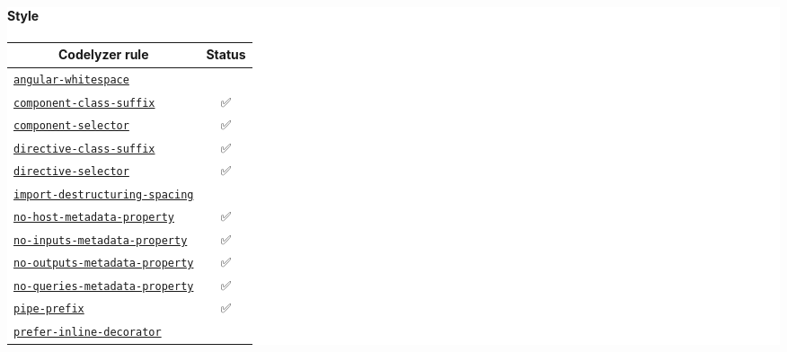 #### Style

| Codelyzer rule                   |       Status       |
| -------------------------------- | :----------------: |
| [`angular-whitespace`]           |                    |
| [`component-class-suffix`]       | :white_check_mark: |
| [`component-selector`]           | :white_check_mark: |
| [`directive-class-suffix`]       | :white_check_mark: |
| [`directive-selector`]           | :white_check_mark: |
| [`import-destructuring-spacing`] |                    |
| [`no-host-metadata-property`]    | :white_check_mark: |
| [`no-inputs-metadata-property`]  | :white_check_mark: |
| [`no-outputs-metadata-property`] | :white_check_mark: |
| [`no-queries-metadata-property`] | :white_check_mark: |
| [`pipe-prefix`]                  | :white_check_mark: |
| [`prefer-inline-decorator`]      |                    |



[`angular-whitespace`]: https://codelyzer.com/rules/angular-whitespace
[`component-class-suffix`]: https://codelyzer.com/rules/component-class-suffix
[`component-max-inline-declarations`]: https://codelyzer.com/rules/component-max-inline-declarations
[`component-selector`]: https://codelyzer.com/rules/component-selector
[`contextual-decorator`]: https://codelyzer.com/rules/contextual-decorator
[`contextual-lifecycle`]: https://codelyzer.com/rules/contextual-lifecycle
[`directive-class-suffix`]: https://codelyzer.com/rules/directive-class-suffix
[`directive-selector`]: https://codelyzer.com/rules/directive-selector
[`import-destructuring-spacing`]: https://codelyzer.com/rules/import-destructuring-spacing
[`no-attribute-decorator`]: https://codelyzer.com/rules/no-attribute-decorator
[`no-conflicting-lifecycle`]: https://codelyzer.com/rules/no-conflicting-lifecycle
[`no-forward-ref`]: https://codelyzer.com/rules/no-forward-ref
[`no-host-metadata-property`]: https://codelyzer.com/rules/no-host-metadata-property
[`no-input-prefix`]: https://codelyzer.com/rules/no-input-prefix
[`no-input-rename`]: https://codelyzer.com/rules/no-input-rename
[`no-inputs-metadata-property`]: https://codelyzer.com/rules/no-inputs-metadata-property
[`no-lifecycle-call`]: https://codelyzer.com/rules/no-lifecycle-call
[`no-output-native`]: https://codelyzer.com/rules/no-output-native
[`no-output-on-prefix`]: https://codelyzer.com/rules/no-output-on-prefix
[`no-output-rename`]: https://codelyzer.com/rules/no-output-rename
[`no-outputs-metadata-property`]: https://codelyzer.com/rules/no-outputs-metadata-property
[`no-pipe-impure`]: https://codelyzer.com/rules/no-pipe-impure
[`no-queries-metadata-property`]: https://codelyzer.com/rules/no-queries-metadata-property
[`no-unused-css`]: https://codelyzer.com/rules/no-unused-css
[`pipe-prefix`]: https://codelyzer.com/rules/pipe-prefix
[`prefer-inline-decorator`]: https://codelyzer.com/rules/prefer-inline-decorator
[`prefer-on-push-component-change-detection`]: https://codelyzer.com/rules/prefer-on-push-component-change-detection
[`prefer-output-readonly`]: https://codelyzer.com/rules/prefer-output-readonly
[`relative-url-prefix`]: https://codelyzer.com/rules/relative-url-prefix
[`template-accessibility-alt-text`]: https://codelyzer.com/rules/template-accessibility-alt-text
[`template-accessibility-elements-content`]: https://codelyzer.com/rules/template-accessibility-elements-content
[`template-accessibility-label-for`]: https://codelyzer.com/rules/template-accessibility-label-for
[`template-accessibility-tabindex-no-positive`]: https://codelyzer.com/rules/template-accessibility-tabindex-no-positive
[`template-accessibility-table-scope`]: https://codelyzer.com/rules/template-accessibility-table-scope
[`template-accessibility-valid-aria`]: https://codelyzer.com/rules/template-accessibility-valid-aria
[`template-banana-in-box`]: https://codelyzer.com/rules/template-banana-in-box
[`template-click-events-have-key-events`]: https://codelyzer.com/rules/template-click-events-have-key-events
[`template-conditional-complexity`]: https://codelyzer.com/rules/template-conditional-complexity
[`template-cyclomatic-complexity`]: https://codelyzer.com/rules/template-cyclomatic-complexity
[`template-i18n`]: https://codelyzer.com/rules/template-i18n
[`template-mouse-events-have-key-events`]: https://codelyzer.com/rules/template-mouse-events-have-key-events
[`template-no-any`]: https://codelyzer.com/rules/template-no-any
[`template-no-autofocus`]: https://codelyzer.com/rules/template-no-autofocus
[`template-no-call-expression`]: https://codelyzer.com/rules/template-no-call-expression
[`template-no-distracting-elements`]: https://codelyzer.com/rules/template-no-distracting-elements
[`template-no-negated-async`]: https://codelyzer.com/rules/template-no-negated-async
[`template-use-track-by-function`]: https://codelyzer.com/rules/template-use-track-by-function
[`use-component-selector`]: https://codelyzer.com/rules/use-component-selector
[`use-component-view-encapsulation`]: https://codelyzer.com/rules/use-component-view-encapsulation
[`use-injectable-provided-in`]: https://codelyzer.com/rules/use-injectable-provided-in
[`use-lifecycle-interface`]: https://codelyzer.com/rules/use-lifecycle-interface
[`use-pipe-decorator`]: https://codelyzer.com/rules/use-pipe-decorator
[`use-pipe-transform-interface`]: https://codelyzer.com/rules/use-pipe-transform-interface




